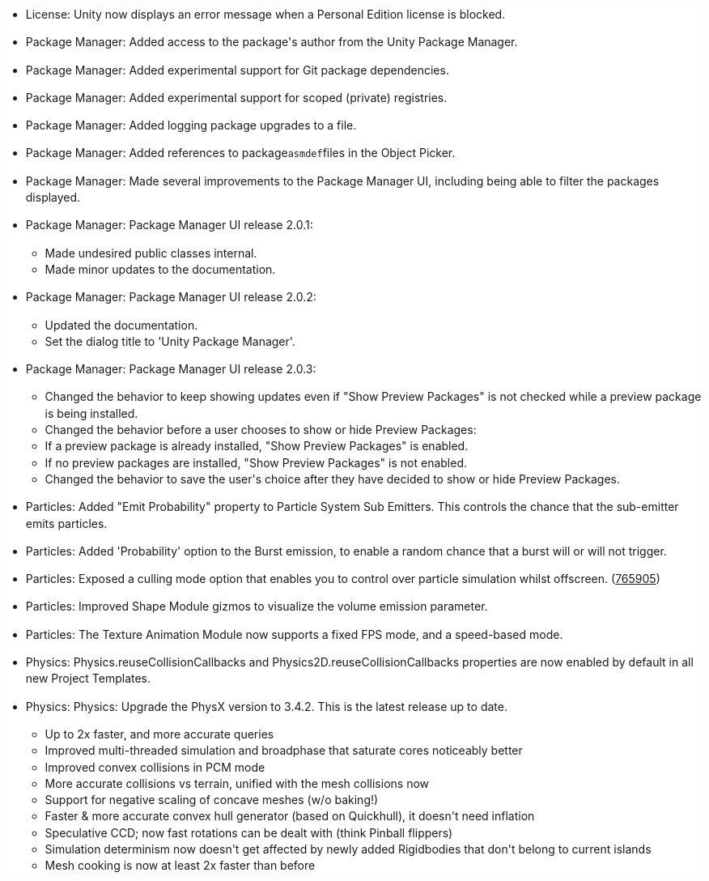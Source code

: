 -   License: Unity now displays an error message when a Personal Edition license is blocked.

-   Package Manager: Added access to the package\'s author from the Unity Package Manager.

-   Package Manager: Added experimental support for Git package dependencies.

-   Package Manager: Added experimental support for scoped (private) registries.

-   Package Manager: Added logging package upgrades to a file.

-   Package Manager: Added references to package` asmdef `files in the Object Picker.

-   Package Manager: Made several improvements to the Package Manager UI, including being able to filter the packages displayed.

-   Package Manager: Package Manager UI release 2.0.1:

    -   Made undesired public classes internal.
    -   Made minor updates to the documentation.

-   Package Manager: Package Manager UI release 2.0.2:

    -   Updated the documentation.
    -   Set the dialog title to \'Unity Package Manager\'.

-   Package Manager: Package Manager UI release 2.0.3:

    -   Changed the behavior to keep showing updates even if \"Show Preview Packages\" is not checked while a preview package is being installed.
    -   Changed the behavior before a user chooses to show or hide Preview Packages:
    -   If a preview package is already installed, \"Show Preview Packages\" is enabled.
    -   If no preview packages are installed, \"Show Preview Packages\" is not enabled.
    -   Changed the behavior to save the user\'s choice after they have decided to show or hide Preview Packages.

-   Particles: Added \"Emit Probability\" property to Particle System Sub Emitters. This controls the chance that the sub-emitter emits particles.

-   Particles: Added \'Probability\' option to the Burst emission, to enable a random chance that a burst will or will not trigger.

-   Particles: Exposed a culling mode option that enables you to control over particle simulation whilst offscreen. ([765905](https://issuetracker.unity3d.com/issues/shuriken-culled-particle-systems-cause-cpu-spikes-when-re-entering-view-after-some-time))

-   Particles: Improved Shape Module gizmos to visualize the volume emission parameter.

-   Particles: The Texture Animation Module now supports a fixed FPS mode, and a speed-based mode.

-   Physics: Physics.reuseCollisionCallbacks and Physics2D.reuseCollisionCallbacks properties are now enabled by default in all new Project Templates.

-   Physics: Physics: Upgrade the PhysX version to 3.4.2. This is the latest release up to date.

    -   Up to 2x faster, and more accurate queries
    -   Improved multi-threaded simulation and broadphase that saturate cores noticeably better
    -   Improved convex collisions in PCM mode
    -   More accurate collisions vs terrain, unified with the mesh collisions now
    -   Support for negative scaling of concave meshes (w/o baking!)
    -   Faster & more accurate convex hull generator (based on Quickhull), it doesn\'t need inflation
    -   Speculative CCD; now fast rotations can be dealt with (think Pinball flippers)
    -   Simulation determinism now doesn\'t get affected by newly added Rigidbodies that don\'t belong to current islands
    -   Mesh cooking is now at least 2x faster than before
